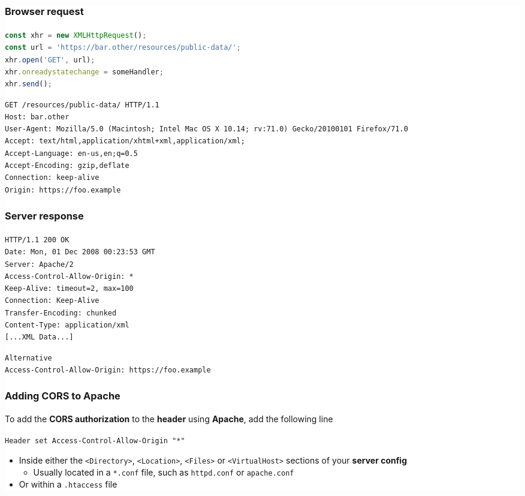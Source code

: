 

### Browser request

```js
const xhr = new XMLHttpRequest();
const url = 'https://bar.other/resources/public-data/';
xhr.open('GET', url);
xhr.onreadystatechange = someHandler;
xhr.send();
```

```http
GET /resources/public-data/ HTTP/1.1
Host: bar.other
User-Agent: Mozilla/5.0 (Macintosh; Intel Mac OS X 10.14; rv:71.0) Gecko/20100101 Firefox/71.0
Accept: text/html,application/xhtml+xml,application/xml;
Accept-Language: en-us,en;q=0.5
Accept-Encoding: gzip,deflate
Connection: keep-alive
Origin: https://foo.example
```



### Server response

```http
HTTP/1.1 200 OK
Date: Mon, 01 Dec 2008 00:23:53 GMT
Server: Apache/2
Access-Control-Allow-Origin: *
Keep-Alive: timeout=2, max=100
Connection: Keep-Alive
Transfer-Encoding: chunked
Content-Type: application/xml
[...XML Data...]
```

```http
Alternative
Access-Control-Allow-Origin: https://foo.example
```



### Adding CORS to Apache

To add the **CORS authorization** to the **header** using **Apache**, add the following line

```apl
Header set Access-Control-Allow-Origin "*"
```

- Inside either the `<Directory>`, `<Location>`, `<Files>` or `<VirtualHost>` sections of your **server config**
  - Usually located in a `*.conf` file, such as `httpd.conf` or `apache.conf`
- Or within a `.htaccess` file


[root]: ../WEB
[pdf-00]: ../WEB/00-IntroductionToCourse.pdf
[pdf-01]: ../WEB/01-XML.pdf
[pdf-02]: ../WEB/02-HTMLpdf
[pdf-03]: ../WEB/03-HTTP.pdf
[pdf-04]: ../WEB/04-WebServers.pdf
[pdf-05]: ../WEB/05-WebServers-PHP.pdf
[pdf-06]: ../WEB/06-JavaServlets.pdf
[pdf-07]: ../WEB/07-JavaServlets.pdf
[pdf-08]: ../WEB/08-Cookies.pdf
[pdf-09]: ../WEB/09-JS-DOM.pdf
[pdf-10]: ../WEB/10-JS-DOM.pdf
[pdf-11]: ../WEB/11-JS-DOM.pdf
[pdf-12]: ../WEB/12-DOM-JS.pdf
[pdf-13]: ../WEB/13-CSS.pdf
[pdf-14]: ../WEB/14-Typescript.pdf
[pdf-15]: ../WEB/15-JSP.pdf
[pdf-16]: ../WEB/16-JSP-patterns.pdf
[pdf-17]: ../WEB/17-filters.pdf
[pdf-18]: ../WEB/18-AccessToDB.pdf
[pdf-19]: ../WEB/19-TheResponsivenessProblem.pdf